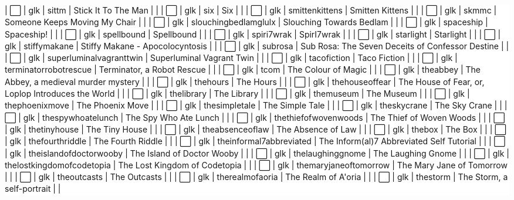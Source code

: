 | ⬜️ | glk | sittm | Stick It To The Man | |
| ⬜️ | glk | six | Six | |
| ⬜️ | glk | smittenkittens | Smitten Kittens | |
| ⬜️ | glk | skmmc | Someone Keeps Moving My Chair | |
| ⬜️ | glk | slouchingbedlamglulx | Slouching Towards Bedlam | |
| ⬜️ | glk | spaceship | Spaceship! | |
| ⬜️ | glk | spellbound | Spellbound | |
| ⬜️ | glk | spiri7wrak | SpirI7wrak | |
| ⬜️ | glk | starlight | Starlight | |
| ⬜️ | glk | stiffymakane | Stiffy Makane - Apocolocyntosis | |
| ⬜️ | glk | subrosa | Sub Rosa: The Seven Deceits of Confessor Destine | |
| ⬜️ | glk | superluminalvagranttwin | Superluminal Vagrant Twin | |
| ⬜️ | glk | tacofiction | Taco Fiction | |
| ⬜️ | glk | terminatorrobotrescue | Terminator, a Robot Rescue | |
| ⬜️ | glk | tcom | The Colour of Magic | |
| ⬜️ | glk | theabbey | The Abbey, a medieval murder mystery | |
| ⬜️ | glk | thehours | The Hours | |
| ⬜️ | glk | thehouseoffear | The House of Fear, or, Loplop Introduces the World | |
| ⬜️ | glk | thelibrary | The Library | |
| ⬜️ | glk | themuseum | The Museum | |
| ⬜️ | glk | thephoenixmove | The Phoenix Move | |
| ⬜️ | glk | thesimpletale | The Simple Tale | |
| ⬜️ | glk | theskycrane | The Sky Crane | |
| ⬜️ | glk | thespywhoatelunch | The Spy Who Ate Lunch | |
| ⬜️ | glk | thethiefofwovenwoods | The Thief of Woven Woods | |
| ⬜️ | glk | thetinyhouse | The Tiny House | |
| ⬜️ | glk | theabsenceoflaw | The Absence of Law | |
| ⬜️ | glk | thebox | The Box | |
| ⬜️ | glk | thefourthriddle | The Fourth Riddle | |
| ⬜️ | glk | theinformal7abbreviated | The Inform(al)7 Abbreviated Self Tutorial | |
| ⬜️ | glk | theislandofdoctorwooby | The Island of Doctor Wooby | |
| ⬜️ | glk | thelaughinggnome | The Laughing Gnome | |
| ⬜️ | glk | thelostkingdomofcodetopia | The Lost Kingdom of Codetopia | |
| ⬜️ | glk | themaryjaneoftomorrow | The Mary Jane of Tomorrow | |
| ⬜️ | glk | theoutcasts | The Outcasts | |
| ⬜️ | glk | therealmofaoria | The Realm of A'oria | |
| ⬜️ | glk | thestorm | The Storm, a self-portrait | |